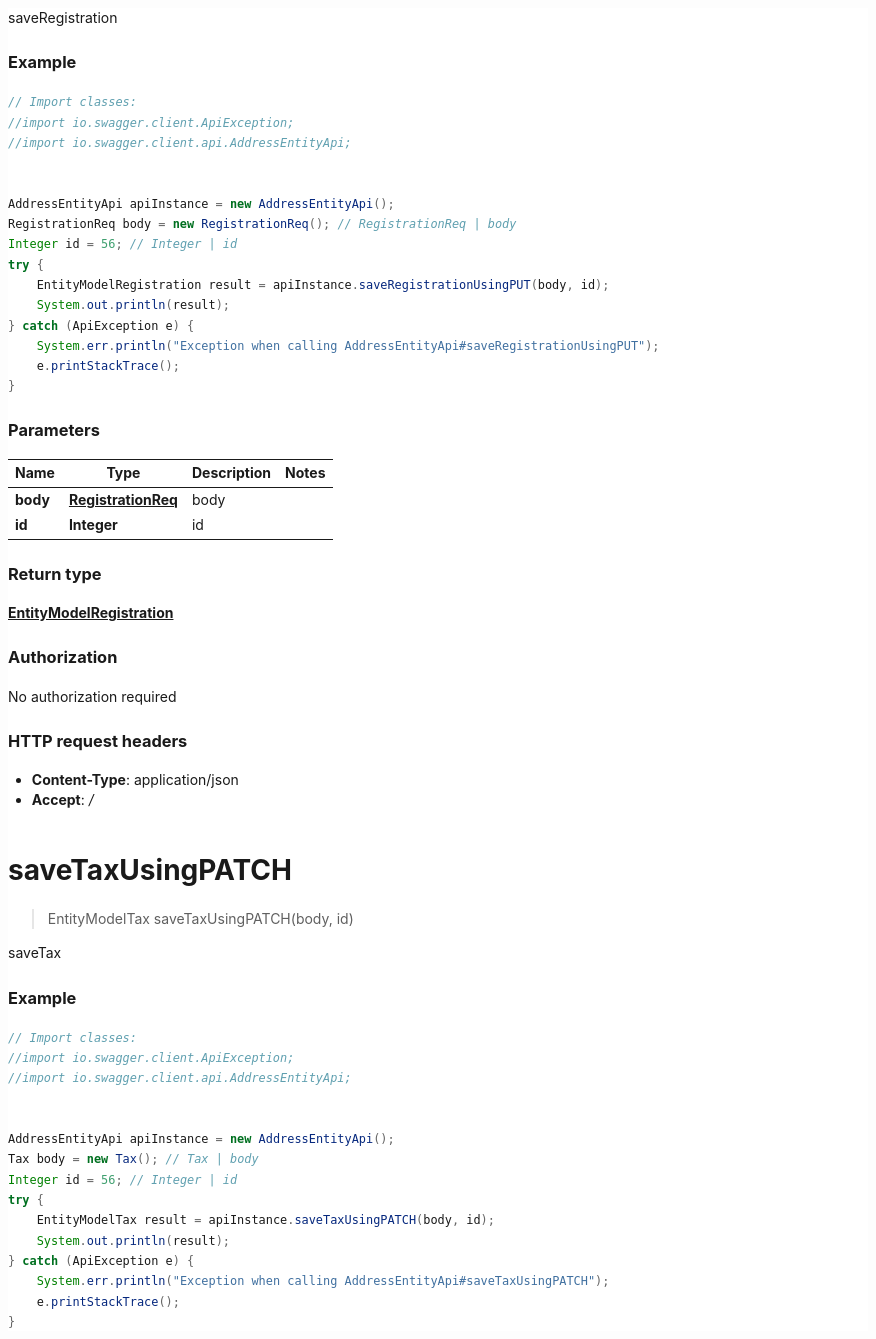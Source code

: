 saveRegistration

### Example
```java
// Import classes:
//import io.swagger.client.ApiException;
//import io.swagger.client.api.AddressEntityApi;


AddressEntityApi apiInstance = new AddressEntityApi();
RegistrationReq body = new RegistrationReq(); // RegistrationReq | body
Integer id = 56; // Integer | id
try {
    EntityModelRegistration result = apiInstance.saveRegistrationUsingPUT(body, id);
    System.out.println(result);
} catch (ApiException e) {
    System.err.println("Exception when calling AddressEntityApi#saveRegistrationUsingPUT");
    e.printStackTrace();
}
```

### Parameters

Name | Type | Description  | Notes
------------- | ------------- | ------------- | -------------
 **body** | [**RegistrationReq**](RegistrationReq.md)| body |
 **id** | **Integer**| id |

### Return type

[**EntityModelRegistration**](EntityModelRegistration.md)

### Authorization

No authorization required

### HTTP request headers

 - **Content-Type**: application/json
 - **Accept**: */*

<a name="saveTaxUsingPATCH"></a>
# **saveTaxUsingPATCH**
> EntityModelTax saveTaxUsingPATCH(body, id)

saveTax

### Example
```java
// Import classes:
//import io.swagger.client.ApiException;
//import io.swagger.client.api.AddressEntityApi;


AddressEntityApi apiInstance = new AddressEntityApi();
Tax body = new Tax(); // Tax | body
Integer id = 56; // Integer | id
try {
    EntityModelTax result = apiInstance.saveTaxUsingPATCH(body, id);
    System.out.println(result);
} catch (ApiException e) {
    System.err.println("Exception when calling AddressEntityApi#saveTaxUsingPATCH");
    e.printStackTrace();
}
```